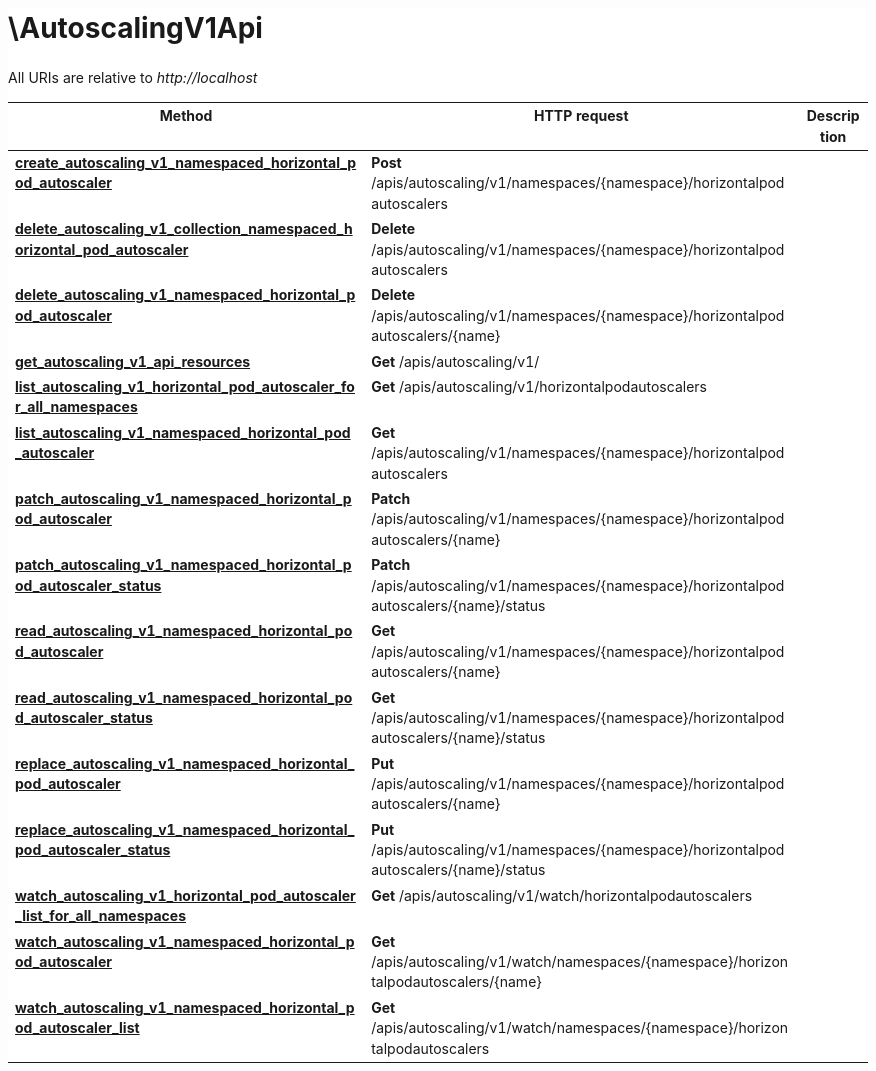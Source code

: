 # \AutoscalingV1Api

All URIs are relative to *http://localhost*

Method | HTTP request | Description
------------- | ------------- | -------------
[**create_autoscaling_v1_namespaced_horizontal_pod_autoscaler**](AutoscalingV1Api.md#create_autoscaling_v1_namespaced_horizontal_pod_autoscaler) | **Post** /apis/autoscaling/v1/namespaces/{namespace}/horizontalpodautoscalers | 
[**delete_autoscaling_v1_collection_namespaced_horizontal_pod_autoscaler**](AutoscalingV1Api.md#delete_autoscaling_v1_collection_namespaced_horizontal_pod_autoscaler) | **Delete** /apis/autoscaling/v1/namespaces/{namespace}/horizontalpodautoscalers | 
[**delete_autoscaling_v1_namespaced_horizontal_pod_autoscaler**](AutoscalingV1Api.md#delete_autoscaling_v1_namespaced_horizontal_pod_autoscaler) | **Delete** /apis/autoscaling/v1/namespaces/{namespace}/horizontalpodautoscalers/{name} | 
[**get_autoscaling_v1_api_resources**](AutoscalingV1Api.md#get_autoscaling_v1_api_resources) | **Get** /apis/autoscaling/v1/ | 
[**list_autoscaling_v1_horizontal_pod_autoscaler_for_all_namespaces**](AutoscalingV1Api.md#list_autoscaling_v1_horizontal_pod_autoscaler_for_all_namespaces) | **Get** /apis/autoscaling/v1/horizontalpodautoscalers | 
[**list_autoscaling_v1_namespaced_horizontal_pod_autoscaler**](AutoscalingV1Api.md#list_autoscaling_v1_namespaced_horizontal_pod_autoscaler) | **Get** /apis/autoscaling/v1/namespaces/{namespace}/horizontalpodautoscalers | 
[**patch_autoscaling_v1_namespaced_horizontal_pod_autoscaler**](AutoscalingV1Api.md#patch_autoscaling_v1_namespaced_horizontal_pod_autoscaler) | **Patch** /apis/autoscaling/v1/namespaces/{namespace}/horizontalpodautoscalers/{name} | 
[**patch_autoscaling_v1_namespaced_horizontal_pod_autoscaler_status**](AutoscalingV1Api.md#patch_autoscaling_v1_namespaced_horizontal_pod_autoscaler_status) | **Patch** /apis/autoscaling/v1/namespaces/{namespace}/horizontalpodautoscalers/{name}/status | 
[**read_autoscaling_v1_namespaced_horizontal_pod_autoscaler**](AutoscalingV1Api.md#read_autoscaling_v1_namespaced_horizontal_pod_autoscaler) | **Get** /apis/autoscaling/v1/namespaces/{namespace}/horizontalpodautoscalers/{name} | 
[**read_autoscaling_v1_namespaced_horizontal_pod_autoscaler_status**](AutoscalingV1Api.md#read_autoscaling_v1_namespaced_horizontal_pod_autoscaler_status) | **Get** /apis/autoscaling/v1/namespaces/{namespace}/horizontalpodautoscalers/{name}/status | 
[**replace_autoscaling_v1_namespaced_horizontal_pod_autoscaler**](AutoscalingV1Api.md#replace_autoscaling_v1_namespaced_horizontal_pod_autoscaler) | **Put** /apis/autoscaling/v1/namespaces/{namespace}/horizontalpodautoscalers/{name} | 
[**replace_autoscaling_v1_namespaced_horizontal_pod_autoscaler_status**](AutoscalingV1Api.md#replace_autoscaling_v1_namespaced_horizontal_pod_autoscaler_status) | **Put** /apis/autoscaling/v1/namespaces/{namespace}/horizontalpodautoscalers/{name}/status | 
[**watch_autoscaling_v1_horizontal_pod_autoscaler_list_for_all_namespaces**](AutoscalingV1Api.md#watch_autoscaling_v1_horizontal_pod_autoscaler_list_for_all_namespaces) | **Get** /apis/autoscaling/v1/watch/horizontalpodautoscalers | 
[**watch_autoscaling_v1_namespaced_horizontal_pod_autoscaler**](AutoscalingV1Api.md#watch_autoscaling_v1_namespaced_horizontal_pod_autoscaler) | **Get** /apis/autoscaling/v1/watch/namespaces/{namespace}/horizontalpodautoscalers/{name} | 
[**watch_autoscaling_v1_namespaced_horizontal_pod_autoscaler_list**](AutoscalingV1Api.md#watch_autoscaling_v1_namespaced_horizontal_pod_autoscaler_list) | **Get** /apis/autoscaling/v1/watch/namespaces/{namespace}/horizontalpodautoscalers | 
